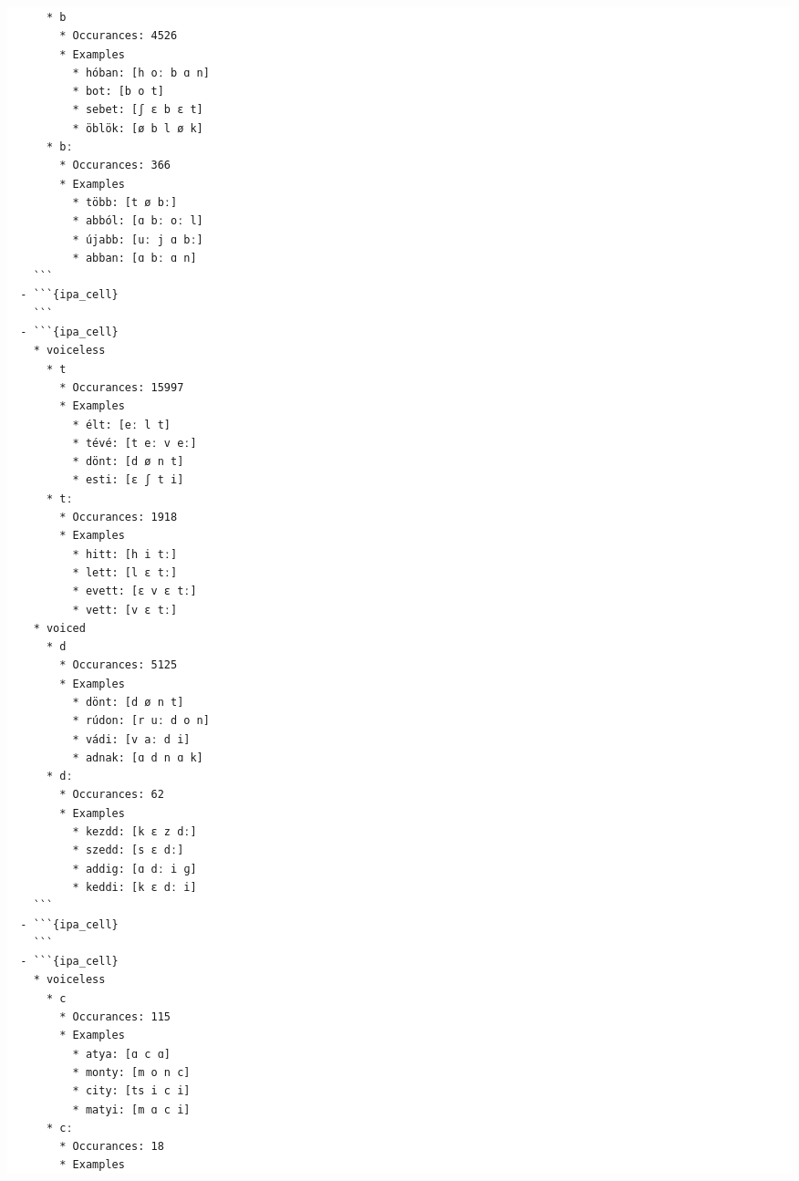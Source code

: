 ``````{list-table}
      * b
        * Occurances: 4526
        * Examples
          * hóban: [h oː b ɑ n]
          * bot: [b o t]
          * sebet: [ʃ ɛ b ɛ t]
          * öblök: [ø b l ø k]
      * bː
        * Occurances: 366
        * Examples
          * több: [t ø bː]
          * abból: [ɑ bː oː l]
          * újabb: [uː j ɑ bː]
          * abban: [ɑ bː ɑ n]
    ```
  - ```{ipa_cell}
    ```
  - ```{ipa_cell}
    * voiceless
      * t
        * Occurances: 15997
        * Examples
          * élt: [eː l t]
          * tévé: [t eː v eː]
          * dönt: [d ø n t]
          * esti: [ɛ ʃ t i]
      * tː
        * Occurances: 1918
        * Examples
          * hitt: [h i tː]
          * lett: [l ɛ tː]
          * evett: [ɛ v ɛ tː]
          * vett: [v ɛ tː]
    * voiced
      * d
        * Occurances: 5125
        * Examples
          * dönt: [d ø n t]
          * rúdon: [r uː d o n]
          * vádi: [v aː d i]
          * adnak: [ɑ d n ɑ k]
      * dː
        * Occurances: 62
        * Examples
          * kezdd: [k ɛ z dː]
          * szedd: [s ɛ dː]
          * addig: [ɑ dː i ɡ]
          * keddi: [k ɛ dː i]
    ```
  - ```{ipa_cell}
    ```
  - ```{ipa_cell}
    * voiceless
      * c
        * Occurances: 115
        * Examples
          * atya: [ɑ c ɑ]
          * monty: [m o n c]
          * city: [ts i c i]
          * matyi: [m ɑ c i]
      * cː
        * Occurances: 18
        * Examples
``````